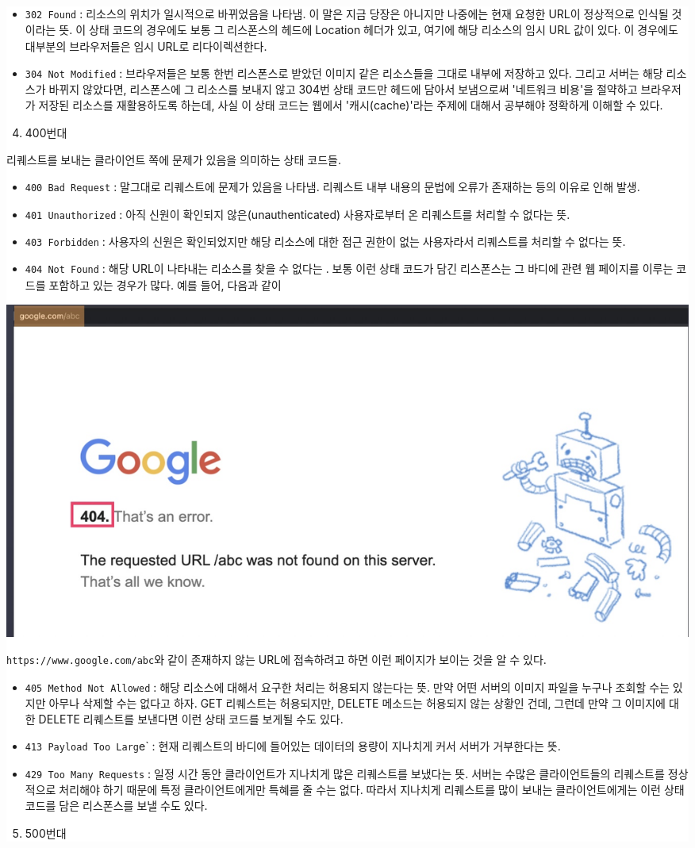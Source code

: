- `302 Found` : 리소스의 위치가 일시적으로 바뀌었음을 나타냄. 이 말은 지금 당장은 아니지만 나중에는 현재 요청한 URL이 정상적으로 인식될 것이라는 뜻. 이 상태 코드의 경우에도 보통 그 리스폰스의 헤드에 Location 헤더가 있고, 여기에 해당 리소스의 임시 URL 값이 있다. 이 경우에도 대부분의 브라우저들은 임시 URL로 리다이렉션한다.

- `304 Not Modified` : 브라우저들은 보통 한번 리스폰스로 받았던 이미지 같은 리소스들을 그대로 내부에 저장하고 있다. 그리고 서버는 해당 리소스가 바뀌지 않았다면, 리스폰스에 그 리소스를 보내지 않고 304번 상태 코드만 헤드에 담아서 보냄으로써 '네트워크 비용'을 절약하고 브라우저가 저장된 리소스를 재활용하도록 하는데, 사실 이 상태 코드는 웹에서 '캐시(cache)'라는 주제에 대해서 공부해야 정확하게 이해할 수 있다.

4. 400번대

리퀘스트를 보내는 클라이언트 쪽에 문제가 있음을 의미하는 상태 코드들.

- `400 Bad Request` : 말그대로 리퀘스트에 문제가 있음을 나타냄. 리퀘스트 내부 내용의 문법에 오류가 존재하는 등의 이유로 인해 발생.

- `401 Unauthorized` : 아직 신원이 확인되지 않은(unauthenticated) 사용자로부터 온 리퀘스트를 처리할 수 없다는 뜻.

- `403 Forbidden` : 사용자의 신원은 확인되었지만 해당 리소스에 대한 접근 권한이 없는 사용자라서 리퀘스트를 처리할 수 없다는 뜻.

- `404 Not Found` : 해당 URL이 나타내는 리소스를 찾을 수 없다는 . 보통 이런 상태 코드가 담긴 리스폰스는 그 바디에 관련 웹 페이지를 이루는 코드를 포함하고 있는 경우가 많다. 예를 들어, 다음과 같이

<img src="image12.png">

`https://www.google.com/abc`와 같이 존재하지 않는 URL에 접속하려고 하면 이런 페이지가 보이는 것을 알 수 있다.

- `405 Method Not Allowed` : 해당 리소스에 대해서 요구한 처리는 허용되지 않는다는 뜻. 만약 어떤 서버의 이미지 파일을 누구나 조회할 수는 있지만 아무나 삭제할 수는 없다고 하자. GET 리퀘스트는 허용되지만, DELETE 메소드는 허용되지 않는 상황인 건데, 그런데 만약 그 이미지에 대한 DELETE 리퀘스트를 보낸다면 이런 상태 코드를 보게될 수도 있다.

- `413 Payload Too Larg`e` : 현재 리퀘스트의 바디에 들어있는 데이터의 용량이 지나치게 커서 서버가 거부한다는 뜻.

- `429 Too Many Requests` : 일정 시간 동안 클라이언트가 지나치게 많은 리퀘스트를 보냈다는 뜻. 서버는 수많은 클라이언트들의 리퀘스트를 정상적으로 처리해야 하기 때문에 특정 클라이언트에게만 특혜를 줄 수는 없다. 따라서 지나치게 리퀘스트를 많이 보내는 클라이언트에게는 이런 상태 코드를 담은 리스폰스를 보낼 수도 있다.

5. 500번대

